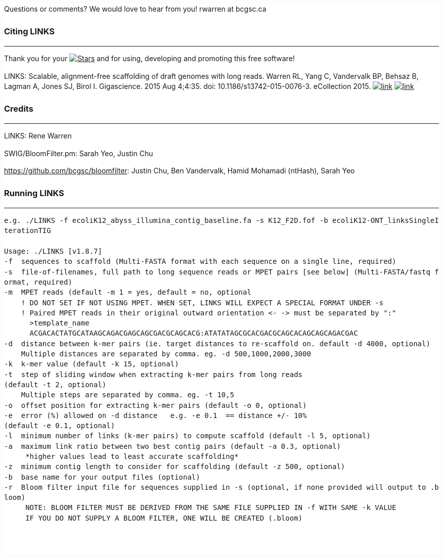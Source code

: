 Questions or comments?  We would love to hear from you!
rwarren at bcgsc.ca


### Citing LINKS
------------

Thank you for your [![Stars](https://img.shields.io/github/stars/bcgsc/LINKS.svg)](https://github.com/bcgsc/LINKS/stargazers) and for using, developing and promoting this free software!

LINKS: Scalable, alignment-free scaffolding of draft genomes with long reads.
Warren RL, Yang C, Vandervalk BP, Behsaz B, Lagman A, Jones SJ, Birol I.
Gigascience. 2015 Aug 4;4:35. doi: 10.1186/s13742-015-0076-3. eCollection 2015.
</pre>
[![link](https://img.shields.io/badge/LINKS-manuscript-brightgreen)](https://gigascience.biomedcentral.com/articles/10.1186/s13742-015-0076-3)
[![link](https://img.shields.io/badge/LINKS-github-yellow)](https://github.com/warrenlr/LINKS)


### Credits
-------

LINKS:
Rene Warren

SWIG/BloomFilter.pm: Sarah Yeo, Justin Chu

https://github.com/bcgsc/bloomfilter: Justin Chu, Ben Vandervalk, Hamid Mohamadi (ntHash), Sarah Yeo


### Running LINKS
-------------
<pre>
e.g. ./LINKS -f ecoliK12_abyss_illumina_contig_baseline.fa -s K12_F2D.fof -b ecoliK12-ONT_linksSingleIterationTIG

Usage: ./LINKS [v1.8.7]
-f  sequences to scaffold (Multi-FASTA format with each sequence on a single line, required)
-s  file-of-filenames, full path to long sequence reads or MPET pairs [see below] (Multi-FASTA/fastq format, required)
-m  MPET reads (default -m 1 = yes, default = no, optional
	! DO NOT SET IF NOT USING MPET. WHEN SET, LINKS WILL EXPECT A SPECIAL FORMAT UNDER -s
	! Paired MPET reads in their original outward orientation <- -> must be separated by ":"
	  >template_name
	  ACGACACTATGCATAAGCAGACGAGCAGCGACGCAGCACG:ATATATAGCGCACGACGCAGCACAGCAGCAGACGAC
-d  distance between k-mer pairs (ie. target distances to re-scaffold on. default -d 4000, optional)
	Multiple distances are separated by comma. eg. -d 500,1000,2000,3000
-k  k-mer value (default -k 15, optional)
-t  step of sliding window when extracting k-mer pairs from long reads
(default -t 2, optional)
	Multiple steps are separated by comma. eg. -t 10,5
-o  offset position for extracting k-mer pairs (default -o 0, optional)
-e  error (%) allowed on -d distance   e.g. -e 0.1  == distance +/- 10%
(default -e 0.1, optional)
-l  minimum number of links (k-mer pairs) to compute scaffold (default -l 5, optional) 
-a  maximum link ratio between two best contig pairs (default -a 0.3, optional)
	 *higher values lead to least accurate scaffolding*
-z  minimum contig length to consider for scaffolding (default -z 500, optional)
-b  base name for your output files (optional)
-r  Bloom filter input file for sequences supplied in -s (optional, if none provided will output to .bloom)
	 NOTE: BLOOM FILTER MUST BE DERIVED FROM THE SAME FILE SUPPLIED IN -f WITH SAME -k VALUE
	 IF YOU DO NOT SUPPLY A BLOOM FILTER, ONE WILL BE CREATED (.bloom)